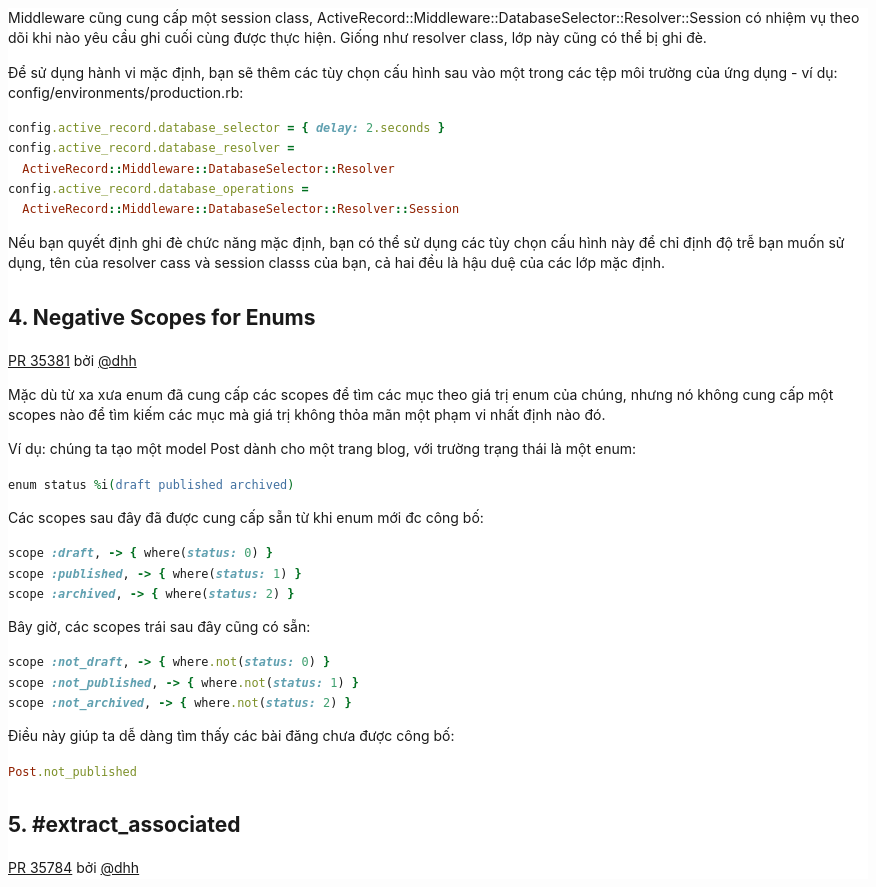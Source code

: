 Middleware cũng cung cấp một session class, ActiveRecord::Middleware::DatabaseSelector::Resolver::Session có nhiệm vụ theo dõi khi nào yêu cầu ghi cuối cùng được thực hiện. Giống như resolver class, lớp này cũng có thể bị ghi đè.

Để sử dụng hành vi mặc định, bạn sẽ thêm các tùy chọn cấu hình sau vào một trong các tệp môi trường của ứng dụng - ví dụ: config/environments/production.rb:

```ruby
config.active_record.database_selector = { delay: 2.seconds }
config.active_record.database_resolver = 
  ActiveRecord::Middleware::DatabaseSelector::Resolver
config.active_record.database_operations = 
  ActiveRecord::Middleware::DatabaseSelector::Resolver::Session
```

Nếu bạn quyết định ghi đè chức năng mặc định, bạn có thể sử dụng các tùy chọn cấu hình này để chỉ định độ trễ bạn muốn sử dụng, tên của resolver cass và session classs của bạn, cả hai đều là hậu duệ của các lớp mặc định.

## 4. Negative Scopes for Enums

[PR 35381](https://github.com/rails/rails/pull/35381) bởi [@dhh](https://github.com/dhh)


Mặc dù từ xa xưa enum đã cung cấp các scopes để tìm các mục theo giá trị enum của chúng, nhưng nó không cung cấp một scopes nào để tìm kiếm các mục mà giá trị không thỏa mãn một phạm vi nhất định nào đó.

Ví dụ: chúng ta tạo một model Post dành cho một trang blog, với trường trạng thái là một enum:

```ruby
enum status %i(draft published archived)
```

Các scopes sau đây đã được cung cấp sẵn từ khi enum mới đc công bố:

```ruby
scope :draft, -> { where(status: 0) }
scope :published, -> { where(status: 1) }
scope :archived, -> { where(status: 2) }
```

Bây giờ, các scopes trái sau đây cũng có sẵn:

```ruby
scope :not_draft, -> { where.not(status: 0) }
scope :not_published, -> { where.not(status: 1) }
scope :not_archived, -> { where.not(status: 2) }
```

Điều này giúp ta dễ dàng tìm thấy các bài đăng chưa được công bố:

```ruby
Post.not_published
```

## 5. #extract_associated

[PR 35784](https://github.com/rails/rails/pull/35784) bởi [@dhh](https://github.com/dhh)

